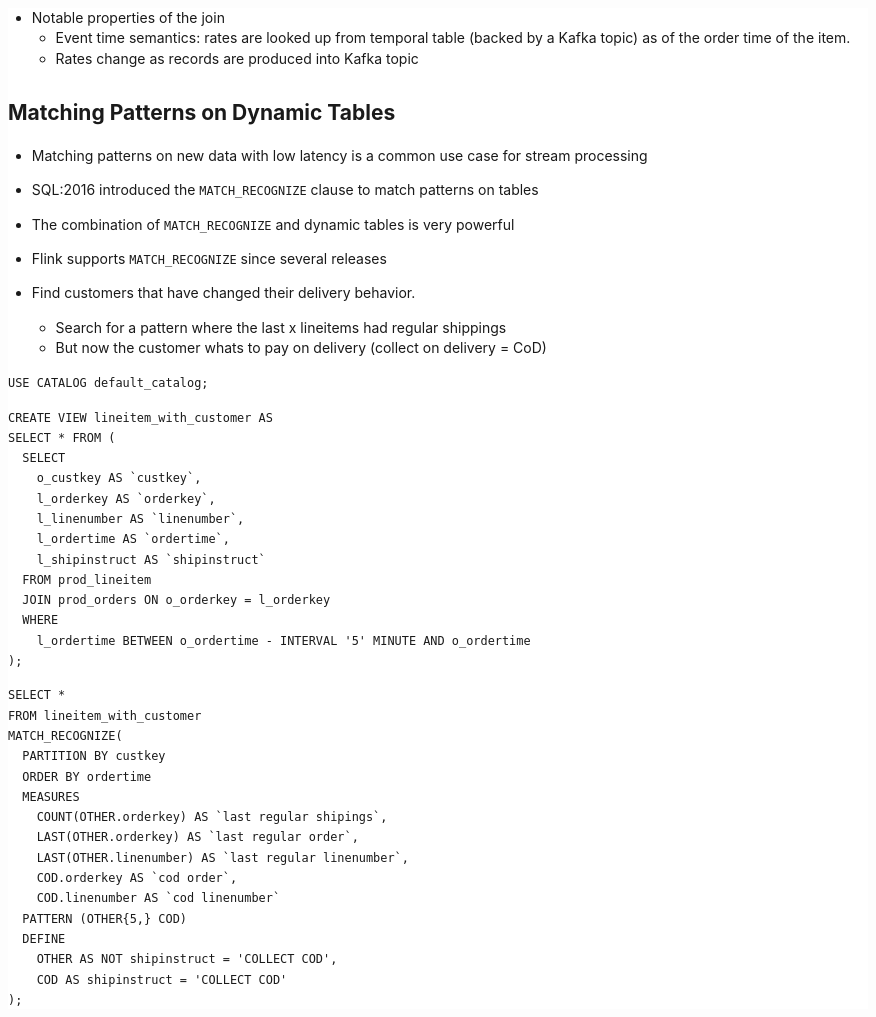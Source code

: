 * Notable properties of the join
  * Event time semantics: rates are looked up from temporal table (backed by a Kafka topic) as of the order time of the item.
  * Rates change as records are produced into Kafka topic

## Matching Patterns on Dynamic Tables 

* Matching patterns on new data with low latency is a common use case for stream processing
* SQL:2016 introduced the `MATCH_RECOGNIZE` clause to match patterns on tables
* The combination of `MATCH_RECOGNIZE` and dynamic tables is very powerful
* Flink supports `MATCH_RECOGNIZE` since several releases

* Find customers that have changed their delivery behavior.
  * Search for a pattern where the last x lineitems had regular shippings
  * But now the customer whats to pay on delivery (collect on delivery = CoD)

```
USE CATALOG default_catalog;
```

```
CREATE VIEW lineitem_with_customer AS
SELECT * FROM (
  SELECT
    o_custkey AS `custkey`,
    l_orderkey AS `orderkey`,
    l_linenumber AS `linenumber`,
    l_ordertime AS `ordertime`,
    l_shipinstruct AS `shipinstruct`
  FROM prod_lineitem
  JOIN prod_orders ON o_orderkey = l_orderkey
  WHERE
    l_ordertime BETWEEN o_ordertime - INTERVAL '5' MINUTE AND o_ordertime
);
```

```
SELECT *
FROM lineitem_with_customer
MATCH_RECOGNIZE(
  PARTITION BY custkey
  ORDER BY ordertime
  MEASURES
    COUNT(OTHER.orderkey) AS `last regular shipings`,
    LAST(OTHER.orderkey) AS `last regular order`,
    LAST(OTHER.linenumber) AS `last regular linenumber`,
    COD.orderkey AS `cod order`,
    COD.linenumber AS `cod linenumber`
  PATTERN (OTHER{5,} COD)
  DEFINE
    OTHER AS NOT shipinstruct = 'COLLECT COD',
    COD AS shipinstruct = 'COLLECT COD'
);
```
